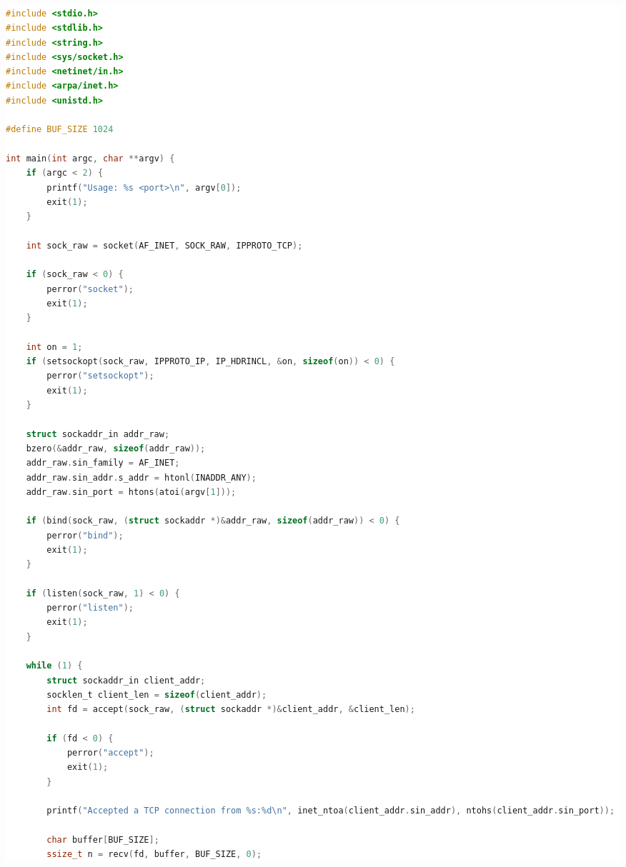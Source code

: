 



```c
#include <stdio.h>
#include <stdlib.h>
#include <string.h>
#include <sys/socket.h>
#include <netinet/in.h>
#include <arpa/inet.h>
#include <unistd.h>

#define BUF_SIZE 1024

int main(int argc, char **argv) {
    if (argc < 2) {
        printf("Usage: %s <port>\n", argv[0]);
        exit(1);
    }

    int sock_raw = socket(AF_INET, SOCK_RAW, IPPROTO_TCP);

    if (sock_raw < 0) {
        perror("socket");
        exit(1);
    }

    int on = 1;
    if (setsockopt(sock_raw, IPPROTO_IP, IP_HDRINCL, &on, sizeof(on)) < 0) {
        perror("setsockopt");
        exit(1);
    }

    struct sockaddr_in addr_raw;
    bzero(&addr_raw, sizeof(addr_raw));
    addr_raw.sin_family = AF_INET;
    addr_raw.sin_addr.s_addr = htonl(INADDR_ANY);
    addr_raw.sin_port = htons(atoi(argv[1]));

    if (bind(sock_raw, (struct sockaddr *)&addr_raw, sizeof(addr_raw)) < 0) {
        perror("bind");
        exit(1);
    }

    if (listen(sock_raw, 1) < 0) {
        perror("listen");
        exit(1);
    }

    while (1) {
        struct sockaddr_in client_addr;
        socklen_t client_len = sizeof(client_addr);
        int fd = accept(sock_raw, (struct sockaddr *)&client_addr, &client_len);

        if (fd < 0) {
            perror("accept");
            exit(1);
        }

        printf("Accepted a TCP connection from %s:%d\n", inet_ntoa(client_addr.sin_addr), ntohs(client_addr.sin_port));

        char buffer[BUF_SIZE];
        ssize_t n = recv(fd, buffer, BUF_SIZE, 0);

```